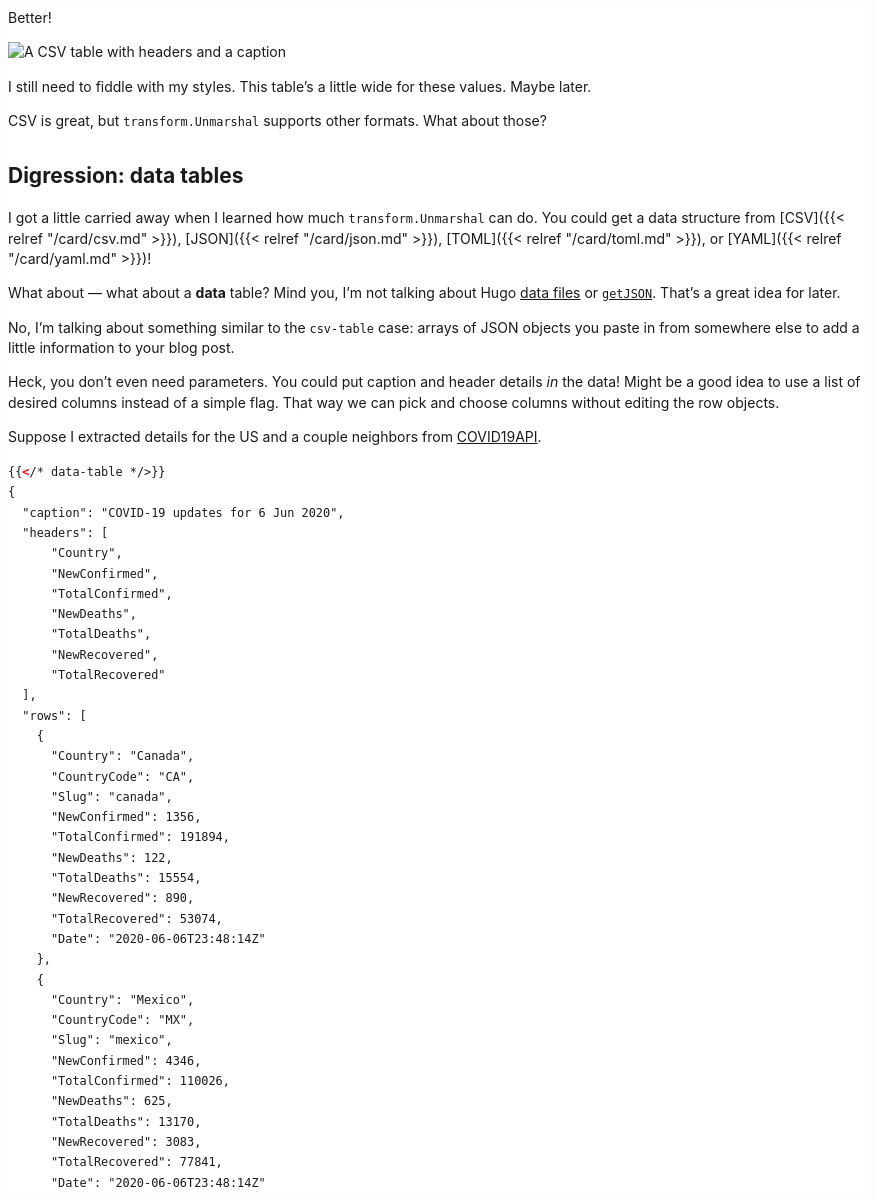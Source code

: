 Better!

![A CSV table with headers and a caption](assets/img/2020/csv-table.png)

I still need to fiddle with my styles. This table’s a little wide for these
values. Maybe later.

CSV is great, but `transform.Unmarshal` supports other formats. What about those?

## Digression: data tables

I got a little carried away when I learned how much `transform.Unmarshal` can
do. You could get a data structure from [CSV]({{< relref "/card/csv.md" >}}), [JSON]({{< relref "/card/json.md" >}}), [TOML]({{< relref "/card/toml.md" >}}), or [YAML]({{< relref "/card/yaml.md" >}})!

What about — what about a **data** table? Mind you, I’m not talking about Hugo [data files](https://gohugo.io/templates/data-templates/) or [`getJSON`](https://gohugo.io/templates/data-templates/#data-driven-content). That’s a great idea for later.

No, I’m talking about something similar to the `csv-table` case: arrays of JSON objects you paste in from somewhere else to add a little information to your blog post.

Heck, you don’t even need parameters. You could put caption and header details *in* the data! Might be a good idea to use a list of desired columns instead of a simple flag. That way we can pick and choose columns without editing the row objects.

Suppose I extracted details for the US and a couple neighbors from [COVID19API](https://covid19api.com/).

```html
{{</* data-table */>}}
{
  "caption": "COVID-19 updates for 6 Jun 2020",
  "headers": [
      "Country",
      "NewConfirmed",
      "TotalConfirmed",
      "NewDeaths",
      "TotalDeaths",
      "NewRecovered",
      "TotalRecovered"
  ],
  "rows": [
    {
      "Country": "Canada",
      "CountryCode": "CA",
      "Slug": "canada",
      "NewConfirmed": 1356,
      "TotalConfirmed": 191894,
      "NewDeaths": 122,
      "TotalDeaths": 15554,
      "NewRecovered": 890,
      "TotalRecovered": 53074,
      "Date": "2020-06-06T23:48:14Z"
    },
    {
      "Country": "Mexico",
      "CountryCode": "MX",
      "Slug": "mexico",
      "NewConfirmed": 4346,
      "TotalConfirmed": 110026,
      "NewDeaths": 625,
      "TotalDeaths": 13170,
      "NewRecovered": 3083,
      "TotalRecovered": 77841,
      "Date": "2020-06-06T23:48:14Z"
```